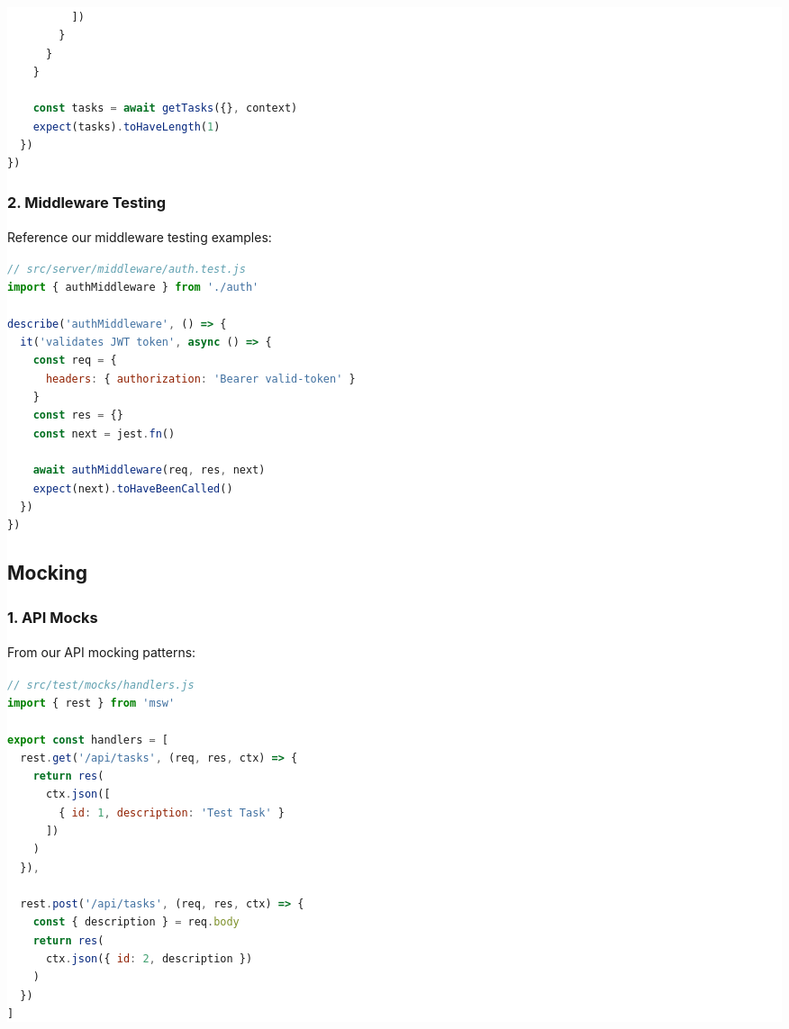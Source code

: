 ```javascript
          ])
        }
      }
    }
    
    const tasks = await getTasks({}, context)
    expect(tasks).toHaveLength(1)
  })
})
```

### 2. Middleware Testing
Reference our middleware testing examples:
```javascript
// src/server/middleware/auth.test.js
import { authMiddleware } from './auth'

describe('authMiddleware', () => {
  it('validates JWT token', async () => {
    const req = {
      headers: { authorization: 'Bearer valid-token' }
    }
    const res = {}
    const next = jest.fn()
    
    await authMiddleware(req, res, next)
    expect(next).toHaveBeenCalled()
  })
})
```

## Mocking

### 1. API Mocks
From our API mocking patterns:
```javascript
// src/test/mocks/handlers.js
import { rest } from 'msw'

export const handlers = [
  rest.get('/api/tasks', (req, res, ctx) => {
    return res(
      ctx.json([
        { id: 1, description: 'Test Task' }
      ])
    )
  }),
  
  rest.post('/api/tasks', (req, res, ctx) => {
    const { description } = req.body
    return res(
      ctx.json({ id: 2, description })
    )
  })
]
```
